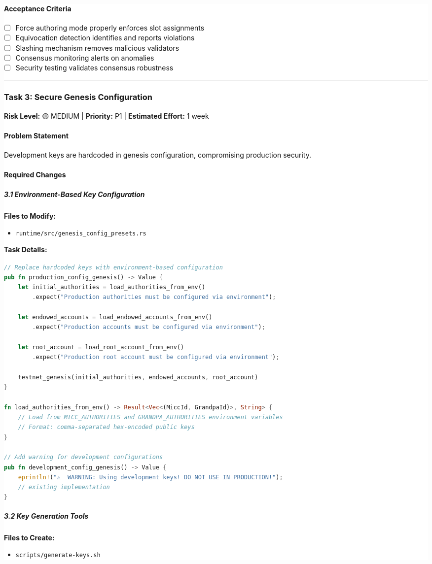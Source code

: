 #### **Acceptance Criteria**
- [ ] Force authoring mode properly enforces slot assignments
- [ ] Equivocation detection identifies and reports violations
- [ ] Slashing mechanism removes malicious validators
- [ ] Consensus monitoring alerts on anomalies
- [ ] Security testing validates consensus robustness

---

### **Task 3: Secure Genesis Configuration**
**Risk Level:** 🟡 MEDIUM | **Priority:** P1 | **Estimated Effort:** 1 week

#### **Problem Statement**
Development keys are hardcoded in genesis configuration, compromising production security.

#### **Required Changes**

##### **3.1 Environment-Based Key Configuration**
**Files to Modify:**
- `runtime/src/genesis_config_presets.rs`

**Task Details:**
```rust
// Replace hardcoded keys with environment-based configuration
pub fn production_config_genesis() -> Value {
    let initial_authorities = load_authorities_from_env()
        .expect("Production authorities must be configured via environment");
    
    let endowed_accounts = load_endowed_accounts_from_env()
        .expect("Production accounts must be configured via environment");
        
    let root_account = load_root_account_from_env()
        .expect("Production root account must be configured via environment");
    
    testnet_genesis(initial_authorities, endowed_accounts, root_account)
}

fn load_authorities_from_env() -> Result<Vec<(MiccId, GrandpaId)>, String> {
    // Load from MICC_AUTHORITIES and GRANDPA_AUTHORITIES environment variables
    // Format: comma-separated hex-encoded public keys
}

// Add warning for development configurations
pub fn development_config_genesis() -> Value {
    eprintln!("⚠️  WARNING: Using development keys! DO NOT USE IN PRODUCTION!");
    // existing implementation
}
```

##### **3.2 Key Generation Tools**
**Files to Create:**
- `scripts/generate-keys.sh`
